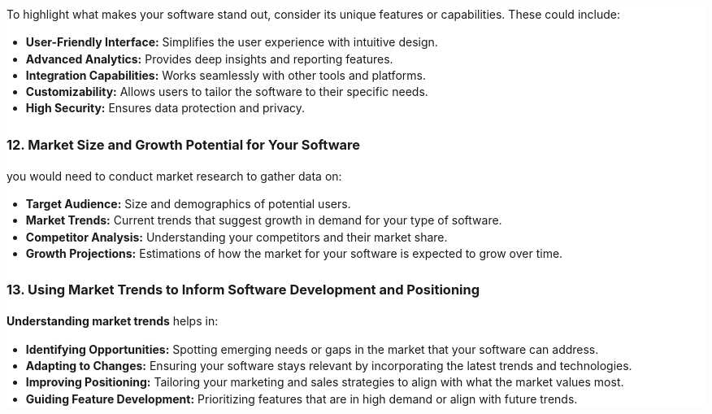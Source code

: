 To highlight what makes your software stand out, consider its unique features or capabilities. These could include:
- **User-Friendly Interface:** Simplifies the user experience with intuitive design.
- **Advanced Analytics:** Provides deep insights and reporting features.
- **Integration Capabilities:** Works seamlessly with other tools and platforms.
- **Customizability:** Allows users to tailor the software to their specific needs.
- **High Security:** Ensures data protection and privacy.

### 12. Market Size and Growth Potential for Your Software

you would need to conduct market research to gather data on:
- **Target Audience:** Size and demographics of potential users.
- **Market Trends:** Current trends that suggest growth in demand for your type of software.
- **Competitor Analysis:** Understanding your competitors and their market share.
- **Growth Projections:** Estimations of how the market for your software is expected to grow over time.

### 13. Using Market Trends to Inform Software Development and Positioning

**Understanding market trends** helps in:
- **Identifying Opportunities:** Spotting emerging needs or gaps in the market that your software can address.
- **Adapting to Changes:** Ensuring your software stays relevant by incorporating the latest trends and technologies.
- **Improving Positioning:** Tailoring your marketing and sales strategies to align with what the market values most.
- **Guiding Feature Development:** Prioritizing features that are in high demand or align with future trends.
